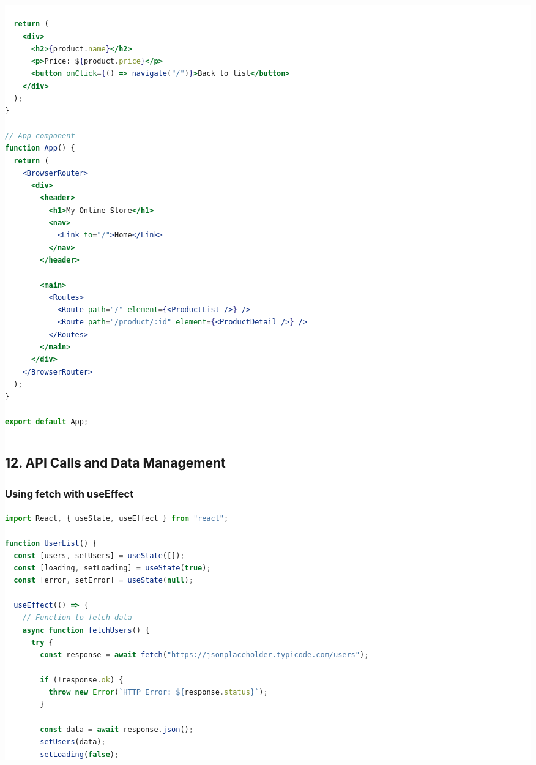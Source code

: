```jsx

  return (
    <div>
      <h2>{product.name}</h2>
      <p>Price: ${product.price}</p>
      <button onClick={() => navigate("/")}>Back to list</button>
    </div>
  );
}

// App component
function App() {
  return (
    <BrowserRouter>
      <div>
        <header>
          <h1>My Online Store</h1>
          <nav>
            <Link to="/">Home</Link>
          </nav>
        </header>

        <main>
          <Routes>
            <Route path="/" element={<ProductList />} />
            <Route path="/product/:id" element={<ProductDetail />} />
          </Routes>
        </main>
      </div>
    </BrowserRouter>
  );
}

export default App;
```

---

## 12. API Calls and Data Management

### Using fetch with useEffect

```jsx
import React, { useState, useEffect } from "react";

function UserList() {
  const [users, setUsers] = useState([]);
  const [loading, setLoading] = useState(true);
  const [error, setError] = useState(null);

  useEffect(() => {
    // Function to fetch data
    async function fetchUsers() {
      try {
        const response = await fetch("https://jsonplaceholder.typicode.com/users");

        if (!response.ok) {
          throw new Error(`HTTP Error: ${response.status}`);
        }

        const data = await response.json();
        setUsers(data);
        setLoading(false);
```